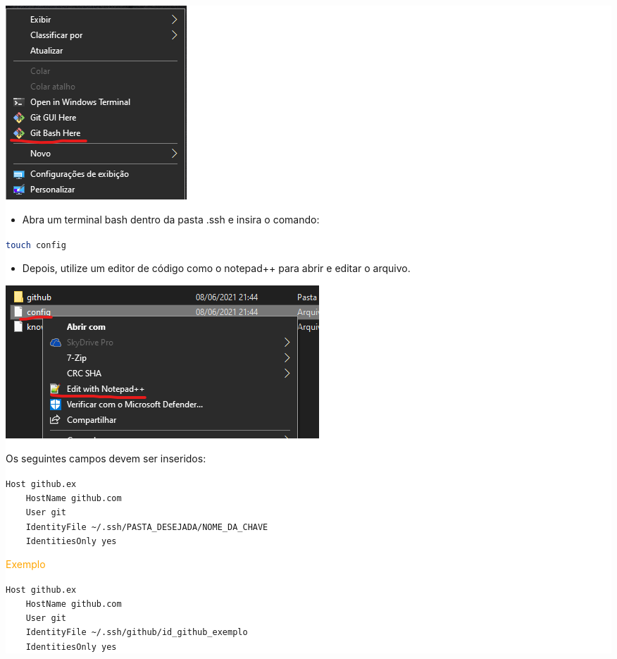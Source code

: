 ![Abrir Git Bash](img/git-bash-here.png)

* Abra um terminal bash dentro da pasta .ssh e insira o comando:
```bash
touch config
```

* Depois, utilize um editor de código como o notepad++ para abrir e editar o arquivo.

![Editar arquivo config](img/edit-config-file.png)

Os seguintes campos devem ser inseridos:
```bash
Host github.ex
	HostName github.com
	User git
	IdentityFile ~/.ssh/PASTA_DESEJADA/NOME_DA_CHAVE
	IdentitiesOnly yes
```

<span style="color:orange">Exemplo</span>

```bash
Host github.ex
	HostName github.com
	User git
	IdentityFile ~/.ssh/github/id_github_exemplo
	IdentitiesOnly yes
```

